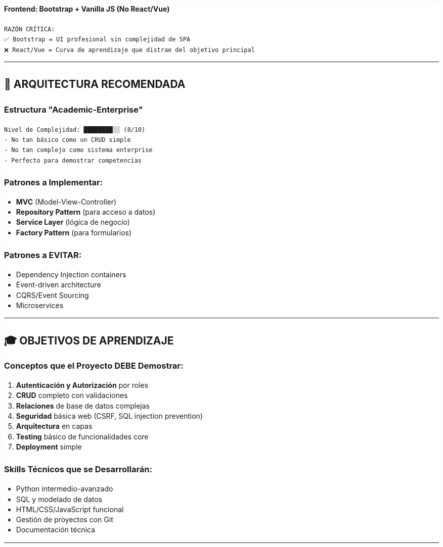 #### **Frontend: Bootstrap + Vanilla JS (No React/Vue)**
```
RAZÓN CRÍTICA:
✅ Bootstrap = UI profesional sin complejidad de SPA
❌ React/Vue = Curva de aprendizaje que distrae del objetivo principal
```

---

## 📐 **ARQUITECTURA RECOMENDADA**

### **Estructura "Academic-Enterprise"**
```
Nivel de Complejidad: ████████░░ (8/10)
- No tan básico como un CRUD simple
- No tan complejo como sistema enterprise
- Perfecto para demostrar competencias
```

### **Patrones a Implementar:**
- **MVC** (Model-View-Controller)
- **Repository Pattern** (para acceso a datos)
- **Service Layer** (lógica de negocio)
- **Factory Pattern** (para formularios)

### **Patrones a EVITAR:**
- Dependency Injection containers
- Event-driven architecture
- CQRS/Event Sourcing
- Microservices

---

## 🎓 **OBJETIVOS DE APRENDIZAJE**

### **Conceptos que el Proyecto DEBE Demostrar:**
1. **Autenticación y Autorización** por roles
2. **CRUD** completo con validaciones
3. **Relaciones** de base de datos complejas
4. **Seguridad** básica web (CSRF, SQL injection prevention)
5. **Arquitectura** en capas
6. **Testing** básico de funcionalidades core
7. **Deployment** simple

### **Skills Técnicos que se Desarrollarán:**
- Python intermedio-avanzado
- SQL y modelado de datos
- HTML/CSS/JavaScript funcional
- Gestión de proyectos con Git
- Documentación técnica

---